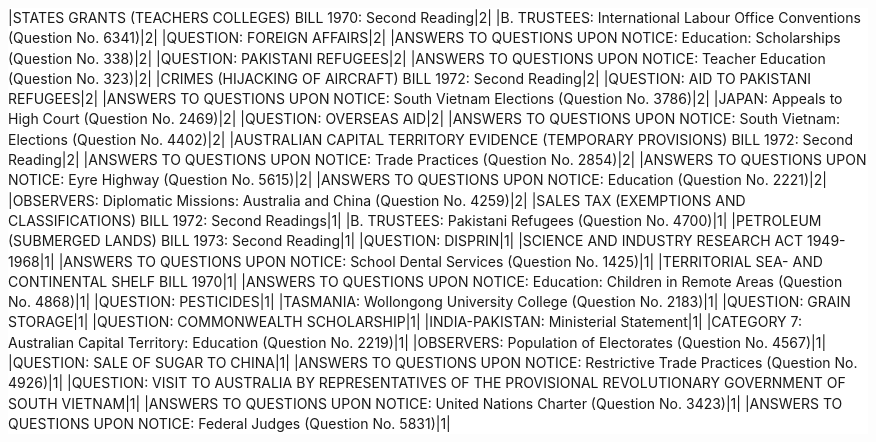 |STATES GRANTS (TEACHERS COLLEGES) BILL 1970: Second Reading|2|
|B. TRUSTEES: International Labour Office Conventions (Question No. 6341)|2|
|QUESTION: FOREIGN AFFAIRS|2|
|ANSWERS TO QUESTIONS UPON NOTICE: Education: Scholarships (Question No. 338)|2|
|QUESTION: PAKISTANI REFUGEES|2|
|ANSWERS TO QUESTIONS UPON NOTICE: Teacher Education (Question No. 323)|2|
|CRIMES (HIJACKING OF AIRCRAFT) BILL 1972: Second Reading|2|
|QUESTION: AID TO PAKISTANI REFUGEES|2|
|ANSWERS TO QUESTIONS UPON NOTICE: South Vietnam Elections (Question No. 3786)|2|
|JAPAN: Appeals to High Court (Question No. 2469)|2|
|QUESTION: OVERSEAS AID|2|
|ANSWERS TO QUESTIONS UPON NOTICE: South Vietnam: Elections (Question No. 4402)|2|
|AUSTRALIAN CAPITAL TERRITORY EVIDENCE (TEMPORARY PROVISIONS) BILL 1972: Second Reading|2|
|ANSWERS TO QUESTIONS UPON NOTICE: Trade Practices (Question No. 2854)|2|
|ANSWERS TO QUESTIONS UPON NOTICE: Eyre Highway (Question No. 5615)|2|
|ANSWERS TO QUESTIONS UPON NOTICE: Education (Question No. 2221)|2|
|OBSERVERS: Diplomatic Missions: Australia and China (Question No. 4259)|2|
|SALES TAX (EXEMPTIONS AND CLASSIFICATIONS) BILL 1972: Second Readings|1|
|B. TRUSTEES: Pakistani Refugees (Question No. 4700)|1|
|PETROLEUM (SUBMERGED LANDS) BILL 1973: Second Reading|1|
|QUESTION: DISPRIN|1|
|SCIENCE AND INDUSTRY RESEARCH ACT 1949-1968|1|
|ANSWERS TO QUESTIONS UPON NOTICE: School Dental Services (Question No. 1425)|1|
|TERRITORIAL SEA- AND CONTINENTAL SHELF BILL 1970|1|
|ANSWERS TO QUESTIONS UPON NOTICE: Education: Children in Remote Areas (Question No. 4868)|1|
|QUESTION: PESTICIDES|1|
|TASMANIA: Wollongong University College (Question No. 2183)|1|
|QUESTION: GRAIN STORAGE|1|
|QUESTION: COMMONWEALTH SCHOLARSHIP|1|
|INDIA-PAKISTAN: Ministerial Statement|1|
|CATEGORY 7: Australian Capital Territory: Education (Question No. 2219)|1|
|OBSERVERS: Population of Electorates (Question No. 4567)|1|
|QUESTION: SALE OF SUGAR TO CHINA|1|
|ANSWERS TO QUESTIONS UPON NOTICE: Restrictive Trade Practices (Question No. 4926)|1|
|QUESTION: VISIT TO AUSTRALIA BY REPRESENTATIVES OF THE PROVISIONAL REVOLUTIONARY GOVERNMENT OF SOUTH VIETNAM|1|
|ANSWERS TO QUESTIONS UPON NOTICE: United Nations Charter (Question No. 3423)|1|
|ANSWERS TO QUESTIONS UPON NOTICE: Federal Judges (Question No. 5831)|1|